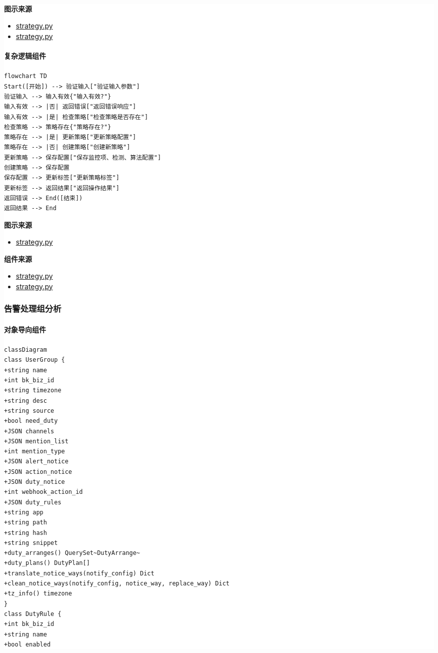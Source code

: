 ```mermaid
```

**图示来源**
- [strategy.py](file://bkmonitor/bkmonitor/models/strategy.py#L0-L1029)
- [strategy.py](file://bkmonitor/bkmonitor/strategy/strategy.py#L0-L200)

#### 复杂逻辑组件
```mermaid
flowchart TD
Start([开始]) --> 验证输入["验证输入参数"]
验证输入 --> 输入有效{"输入有效?"}
输入有效 --> |否| 返回错误["返回错误响应"]
输入有效 --> |是| 检查策略["检查策略是否存在"]
检查策略 --> 策略存在{"策略存在?"}
策略存在 --> |是| 更新策略["更新策略配置"]
策略存在 --> |否| 创建策略["创建新策略"]
更新策略 --> 保存配置["保存监控项、检测、算法配置"]
创建策略 --> 保存配置
保存配置 --> 更新标签["更新策略标签"]
更新标签 --> 返回结果["返回操作结果"]
返回错误 --> End([结束])
返回结果 --> End
```

**图示来源**
- [strategy.py](file://bkmonitor/bkmonitor/models/strategy.py#L0-L1029)

**组件来源**
- [strategy.py](file://bkmonitor/bkmonitor/models/strategy.py#L79-L422)
- [strategy.py](file://bkmonitor/bkmonitor/strategy/strategy.py#L0-L200)

### 告警处理组分析
#### 对象导向组件
```mermaid
classDiagram
class UserGroup {
+string name
+int bk_biz_id
+string timezone
+string desc
+string source
+bool need_duty
+JSON channels
+JSON mention_list
+int mention_type
+JSON alert_notice
+JSON action_notice
+JSON duty_notice
+int webhook_action_id
+JSON duty_rules
+string app
+string path
+string hash
+string snippet
+duty_arranges() QuerySet~DutyArrange~
+duty_plans() DutyPlan[]
+translate_notice_ways(notify_config) Dict
+clean_notice_ways(notify_config, notice_way, replace_way) Dict
+tz_info() timezone
}
class DutyRule {
+int bk_biz_id
+string name
+bool enabled
```